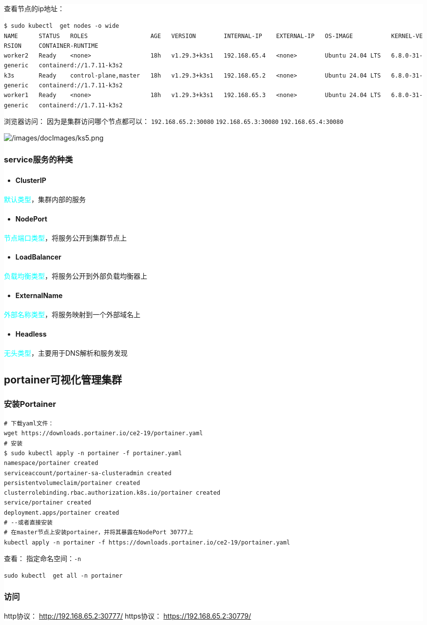 查看节点的ip地址：
```shell
$ sudo kubectl  get nodes -o wide
NAME      STATUS   ROLES                  AGE   VERSION        INTERNAL-IP    EXTERNAL-IP   OS-IMAGE           KERNEL-VERSION     CONTAINER-RUNTIME
worker2   Ready    <none>                 18h   v1.29.3+k3s1   192.168.65.4   <none>        Ubuntu 24.04 LTS   6.8.0-31-generic   containerd://1.7.11-k3s2
k3s       Ready    control-plane,master   18h   v1.29.3+k3s1   192.168.65.2   <none>        Ubuntu 24.04 LTS   6.8.0-31-generic   containerd://1.7.11-k3s2
worker1   Ready    <none>                 18h   v1.29.3+k3s1   192.168.65.3   <none>        Ubuntu 24.04 LTS   6.8.0-31-generic   containerd://1.7.11-k3s2
```
浏览器访问：
因为是集群访问哪个节点都可以：
`192.168.65.2:30080`
`192.168.65.3:30080`
`192.168.65.4:30080`

![/images/docImages/ks5.png](/images/docImages/ks5.png)

### service服务的种类
+ #### ClusterIP 
<font color='cyan'>默认类型</font>，集群内部的服务
+ #### NodePort 
<font color='cyan'>节点端口类型</font>，将服务公开到集群节点上
+ #### LoadBalancer 
<font color='cyan'>负载均衡类型</font>，将服务公开到外部负载均衡器上
+ #### ExternalName 
<font color='cyan'>外部名称类型</font>，将服务映射到一个外部域名上
+ #### Headless 
<font color='cyan'>无头类型</font>，主要用于DNS解析和服务发现

## portainer可视化管理集群
### 安装Portainer
```shell
# 下载yaml文件：
wget https://downloads.portainer.io/ce2-19/portainer.yaml
# 安装
$ sudo kubectl apply -n portainer -f portainer.yaml
namespace/portainer created
serviceaccount/portainer-sa-clusteradmin created
persistentvolumeclaim/portainer created
clusterrolebinding.rbac.authorization.k8s.io/portainer created
service/portainer created
deployment.apps/portainer created
# --或者直接安装
# 在master节点上安装portainer，并将其暴露在NodePort 30777上
kubectl apply -n portainer -f https://downloads.portainer.io/ce2-19/portainer.yaml

```
查看：
指定命名空间：`-n`
```shell
sudo kubectl  get all -n portainer
```
### 访问
http协议：
http://192.168.65.2:30777/
https协议：
https://192.168.65.2:30779/
